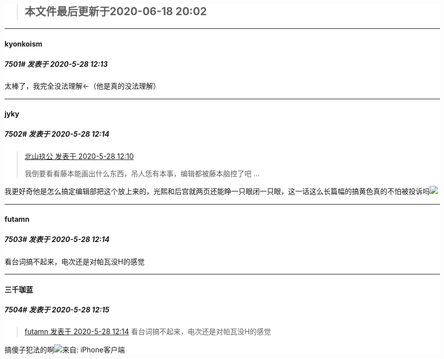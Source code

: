 > ## **本文件最后更新于2020-06-18 20:02** 



-----

####  kyonkoism  
##### 7501#       发表于 2020-5-28 12:13




太棒了，我完全没法理解←（他是真的没法理解）







-----

####  jyky  
##### 7502#       发表于 2020-5-28 12:14



<blockquote><a href="httphttps://bbs.saraba1st.com/2b/forum.php?mod=redirect&amp;goto=findpost&amp;pid=47588267&amp;ptid=1794543" target="_blank">北山玖公 发表于 2020-5-28 12:10</a>

我倒要看看藤本能画出什么东西，吊人恁有本事，编辑都被藤本脑控了吧 ...</blockquote>
我更好奇他是怎么搞定编辑部把这个放上来的，光熙和后宫就两页还能睁一只眼闭一只眼，这一话这么长篇幅的搞黄色真的不怕被投诉吗<img src="https://static.saraba1st.com/image/smiley/face2017/067.png" referrerpolicy="no-referrer">







-----

####  futamn  
##### 7503#       发表于 2020-5-28 12:14




看台词搞不起来，电次还是对帕瓦没H的感觉







-----

####  三千珈蓝  
##### 7504#       发表于 2020-5-28 12:15



<blockquote><a href="httphttps://bbs.saraba1st.com/2b/forum.php?mod=redirect&amp;goto=findpost&amp;pid=47588347&amp;ptid=1794543" target="_blank"> futamn 发表于 2020-5-28 12:14</a> 看台词搞不起来，电次还是对帕瓦没H的感觉 </blockquote>
搞傻子犯法的啊<img src="https://static.saraba1st.com/image/smiley/face2017/067.png" referrerpolicy="no-referrer">来自: iPhone客户端
